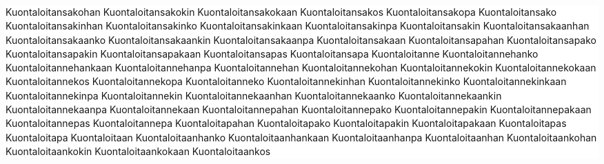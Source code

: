 Kuontaloitansakohan
Kuontaloitansakokin
Kuontaloitansakokaan
Kuontaloitansakos
Kuontaloitansakopa
Kuontaloitansako
Kuontaloitansakinhan
Kuontaloitansakinko
Kuontaloitansakinkaan
Kuontaloitansakinpa
Kuontaloitansakin
Kuontaloitansakaanhan
Kuontaloitansakaanko
Kuontaloitansakaankin
Kuontaloitansakaanpa
Kuontaloitansakaan
Kuontaloitansapahan
Kuontaloitansapako
Kuontaloitansapakin
Kuontaloitansapakaan
Kuontaloitansapas
Kuontaloitansapa
Kuontaloitanne
Kuontaloitannehanko
Kuontaloitannehankaan
Kuontaloitannehanpa
Kuontaloitannehan
Kuontaloitannekohan
Kuontaloitannekokin
Kuontaloitannekokaan
Kuontaloitannekos
Kuontaloitannekopa
Kuontaloitanneko
Kuontaloitannekinhan
Kuontaloitannekinko
Kuontaloitannekinkaan
Kuontaloitannekinpa
Kuontaloitannekin
Kuontaloitannekaanhan
Kuontaloitannekaanko
Kuontaloitannekaankin
Kuontaloitannekaanpa
Kuontaloitannekaan
Kuontaloitannepahan
Kuontaloitannepako
Kuontaloitannepakin
Kuontaloitannepakaan
Kuontaloitannepas
Kuontaloitannepa
Kuontaloitapahan
Kuontaloitapako
Kuontaloitapakin
Kuontaloitapakaan
Kuontaloitapas
Kuontaloitapa
Kuontaloitaan
Kuontaloitaanhanko
Kuontaloitaanhankaan
Kuontaloitaanhanpa
Kuontaloitaanhan
Kuontaloitaankohan
Kuontaloitaankokin
Kuontaloitaankokaan
Kuontaloitaankos